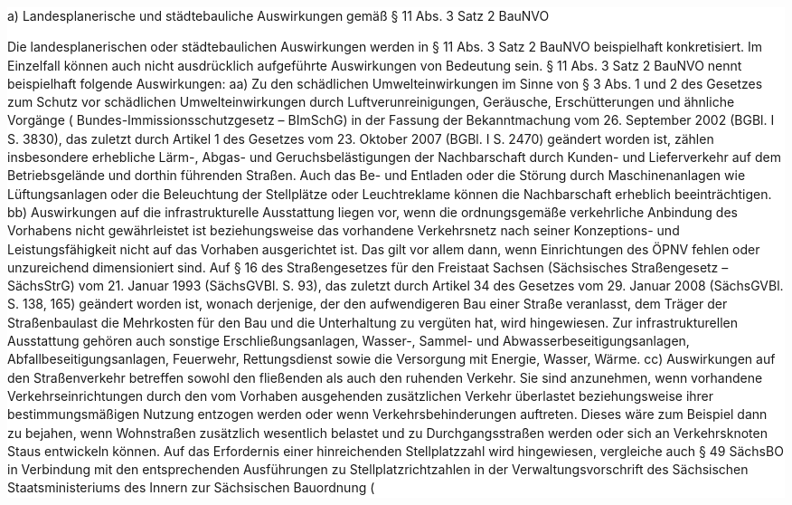a) Landesplanerische und städtebauliche Auswirkungen gemäß § 11 Abs. 3 Satz 2 
            BauNVO


 Die landesplanerischen oder städtebaulichen Auswirkungen werden in § 11 Abs. 3 Satz 2 BauNVO beispielhaft konkretisiert. Im Einzelfall können auch nicht ausdrücklich aufgeführte Auswirkungen von Bedeutung sein. § 11 Abs. 3 Satz 2 
            BauNVO nennt beispielhaft folgende Auswirkungen: aa) Zu den schädlichen Umwelteinwirkungen im Sinne von § 3 Abs. 1 und 2 des Gesetzes zum Schutz vor schädlichen Umwelteinwirkungen durch Luftverunreinigungen, Geräusche, Erschütterungen und ähnliche Vorgänge (
            Bundes-Immissionsschutzgesetz
 – 
              BImSchG) in der Fassung der Bekanntmachung vom 26. September 2002 (BGBl. I S. 3830), das zuletzt durch Artikel 1 des Gesetzes vom 23. Oktober 2007 (BGBl. I S. 2470) geändert worden ist, zählen insbesondere erhebliche Lärm-, Abgas- und Geruchsbelästigungen der Nachbarschaft durch Kunden- und Lieferverkehr auf dem Betriebsgelände und dorthin führenden Straßen. Auch das Be- und Entladen oder die Störung durch Maschinenanlagen wie Lüftungsanlagen oder die Beleuchtung der Stellplätze oder Leuchtreklame können die Nachbarschaft erheblich beeinträchtigen. bb) Auswirkungen auf die infrastrukturelle Ausstattung liegen vor, wenn die ordnungsgemäße verkehrliche Anbindung des Vorhabens nicht gewährleistet ist beziehungsweise das vorhandene Verkehrsnetz nach seiner Konzeptions- und Leistungsfähigkeit nicht auf das Vorhaben ausgerichtet ist. Das gilt vor allem dann, wenn Einrichtungen des ÖPNV fehlen oder unzureichend dimensioniert sind. Auf § 16 des Straßengesetzes für den Freistaat Sachsen (Sächsisches Straßengesetz – 
          SächsStrG) vom 21. Januar 1993 (SächsGVBl. S. 93), das zuletzt durch Artikel 34 des Gesetzes vom 29. Januar 2008 (SächsGVBl. S. 138, 165) geändert worden ist, wonach derjenige, der den aufwendigeren Bau einer Straße veranlasst, dem Träger der Straßenbaulast die Mehrkosten für den Bau und die Unterhaltung zu vergüten hat, wird hingewiesen. Zur infrastrukturellen Ausstattung gehören auch sonstige Erschließungsanlagen, Wasser-, Sammel- und Abwasserbeseitigungsanlagen, Abfallbeseitigungsanlagen, Feuerwehr, Rettungsdienst sowie die Versorgung mit Energie, Wasser, Wärme. cc) Auswirkungen auf den Straßenverkehr betreffen sowohl den fließenden als auch den ruhenden Verkehr. Sie sind anzunehmen, wenn vorhandene Verkehrseinrichtungen durch den vom Vorhaben ausgehenden zusätzlichen Verkehr überlastet beziehungsweise ihrer bestimmungsmäßigen Nutzung entzogen werden oder wenn Verkehrsbehinderungen auftreten. Dieses wäre zum Beispiel dann zu bejahen, wenn Wohnstraßen zusätzlich wesentlich belastet und zu Durchgangsstraßen werden oder sich an Verkehrsknoten Staus entwickeln können. Auf das Erfordernis einer hinreichenden Stellplatzzahl wird hingewiesen, vergleiche auch § 49 
          SächsBO in Verbindung mit den entsprechenden Ausführungen zu Stellplatzrichtzahlen in der Verwaltungsvorschrift des Sächsischen Staatsministeriums des Innern zur Sächsischen Bauordnung (